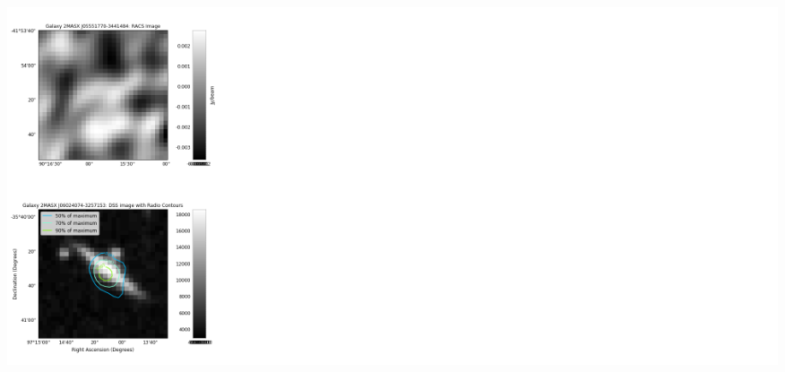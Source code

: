 <img src="RACSfig006.png" width="250" height="194">
</div>
</div>
<div class="row">
<div class="column">
<img src="galfig007.png" width="250" height="194">
</div>
<div class="column">